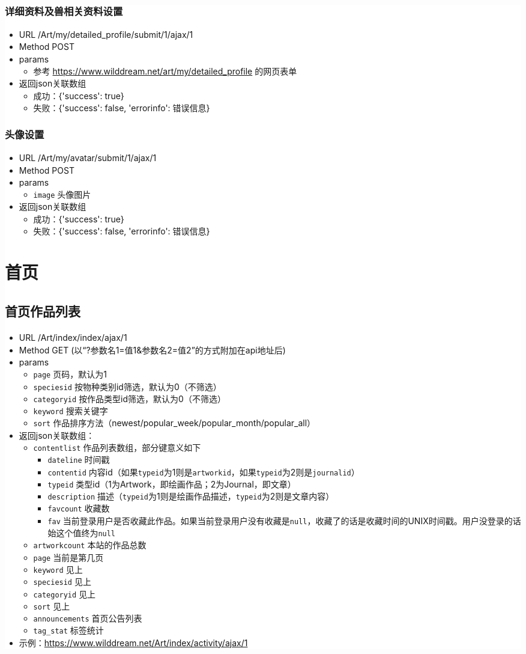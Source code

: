 ### 详细资料及兽相关资料设置

- URL /Art/my/detailed_profile/submit/1/ajax/1
- Method POST
- params
    - 参考 https://www.wilddream.net/art/my/detailed_profile 的网页表单
- 返回json关联数组
  - 成功：{'success': true}
  - 失败：{'success': false, 'errorinfo': 错误信息}

### 头像设置

- URL /Art/my/avatar/submit/1/ajax/1
- Method POST
- params
    - `image` 头像图片
- 返回json关联数组
  - 成功：{'success': true}
  - 失败：{'success': false, 'errorinfo': 错误信息}

# 首页

## 首页作品列表

- URL /Art/index/index/ajax/1
- Method GET (以“?参数名1=值1&参数名2=值2”的方式附加在api地址后)
- params
  - `page` 页码，默认为1
  - `speciesid` 按物种类别id筛选，默认为0（不筛选）
  - `categoryid` 按作品类型id筛选，默认为0（不筛选）
  - `keyword` 搜索关键字
  - `sort` 作品排序方法（newest/popular_week/popular_month/popular_all）
- 返回json关联数组：
  - `contentlist` 作品列表数组，部分键意义如下
    - `dateline` 时间戳
    - `contentid` 内容id（如果`typeid`为1则是`artworkid`，如果`typeid`为2则是`journalid`）
    - `typeid` 类型id（1为Artwork，即绘画作品；2为Journal，即文章）
    - `description` 描述（`typeid`为1则是绘画作品描述，`typeid`为2则是文章内容）
    - `favcount` 收藏数
    - `fav` 当前登录用户是否收藏此作品。如果当前登录用户没有收藏是`null`，收藏了的话是收藏时间的UNIX时间戳。用户没登录的话始这个值终为`null`
  - `artworkcount` 本站的作品总数
  - `page` 当前是第几页
  - `keyword` 见上
  - `speciesid` 见上
  - `categoryid` 见上
  - `sort` 见上
  - `announcements` 首页公告列表
  - `tag_stat` 标签统计 
- 示例：https://www.wilddream.net/Art/index/activity/ajax/1 
